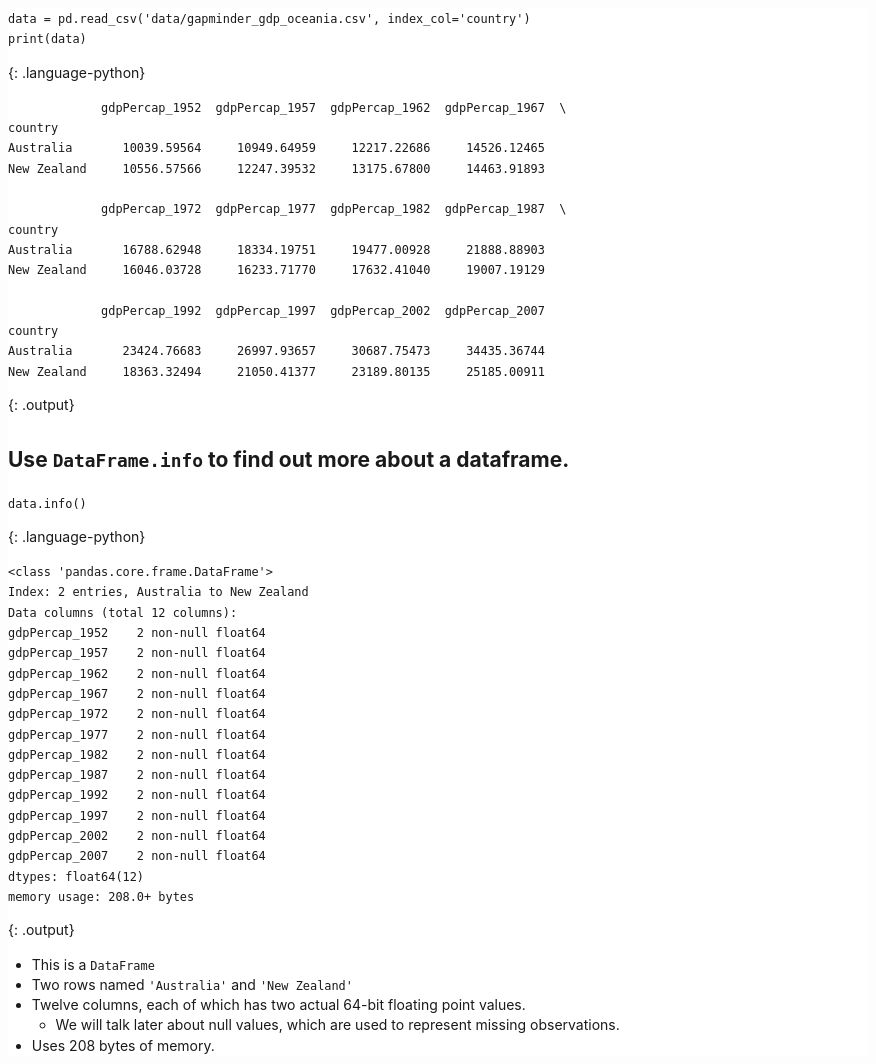 ~~~
data = pd.read_csv('data/gapminder_gdp_oceania.csv', index_col='country')
print(data)
~~~
{: .language-python}
~~~
             gdpPercap_1952  gdpPercap_1957  gdpPercap_1962  gdpPercap_1967  \
country
Australia       10039.59564     10949.64959     12217.22686     14526.12465
New Zealand     10556.57566     12247.39532     13175.67800     14463.91893

             gdpPercap_1972  gdpPercap_1977  gdpPercap_1982  gdpPercap_1987  \
country
Australia       16788.62948     18334.19751     19477.00928     21888.88903
New Zealand     16046.03728     16233.71770     17632.41040     19007.19129

             gdpPercap_1992  gdpPercap_1997  gdpPercap_2002  gdpPercap_2007
country
Australia       23424.76683     26997.93657     30687.75473     34435.36744
New Zealand     18363.32494     21050.41377     23189.80135     25185.00911
~~~
{: .output}

## Use `DataFrame.info` to find out more about a dataframe.

~~~
data.info()
~~~
{: .language-python}
~~~
<class 'pandas.core.frame.DataFrame'>
Index: 2 entries, Australia to New Zealand
Data columns (total 12 columns):
gdpPercap_1952    2 non-null float64
gdpPercap_1957    2 non-null float64
gdpPercap_1962    2 non-null float64
gdpPercap_1967    2 non-null float64
gdpPercap_1972    2 non-null float64
gdpPercap_1977    2 non-null float64
gdpPercap_1982    2 non-null float64
gdpPercap_1987    2 non-null float64
gdpPercap_1992    2 non-null float64
gdpPercap_1997    2 non-null float64
gdpPercap_2002    2 non-null float64
gdpPercap_2007    2 non-null float64
dtypes: float64(12)
memory usage: 208.0+ bytes
~~~
{: .output}

*   This is a `DataFrame`
*   Two rows named `'Australia'` and `'New Zealand'`
*   Twelve columns, each of which has two actual 64-bit floating point values.
    *   We will talk later about null values, which are used to represent missing observations.
*   Uses 208 bytes of memory.
